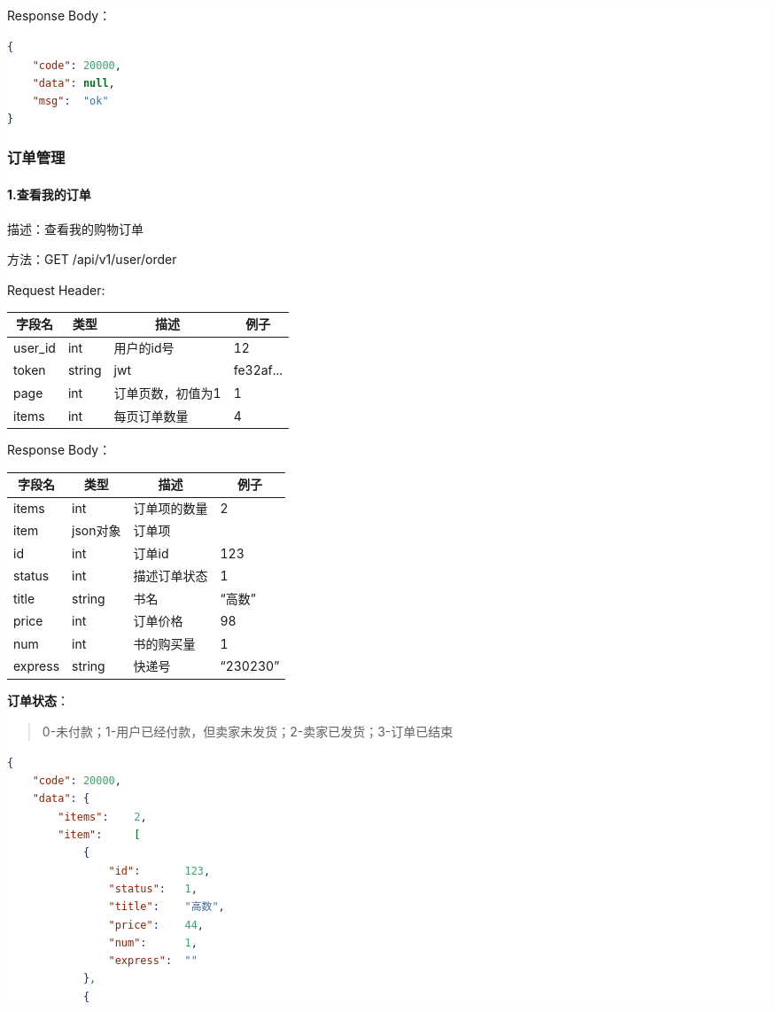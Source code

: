 Response Body：

```json
{
    "code":	20000,
    "data":	null,
    "msg":	"ok"
}
```



### 订单管理

#### 1.查看我的订单

描述：查看我的购物订单

方法：GET /api/v1/user/order

Request Header:

| 字段名  | 类型   | 描述              | 例子      |
| ------- | ------ | ----------------- | --------- |
| user_id | int    | 用户的id号        | 12        |
| token   | string | jwt               | fe32af... |
| page    | int    | 订单页数，初值为1 | 1         |
| items   | int    | 每页订单数量      | 4         |

Response Body：

| 字段名  | 类型     | 描述         | 例子     |
| ------- | -------- | ------------ | -------- |
| items   | int      | 订单项的数量 | 2        |
| item    | json对象 | 订单项       |          |
| id      | int      | 订单id       | 123      |
| status  | int      | 描述订单状态 | 1        |
| title   | string   | 书名         | “高数”   |
| price   | int      | 订单价格     | 98       |
| num     | int      | 书的购买量   | 1        |
| express | string   | 快递号       | “230230” |

**订单状态**：

>  0-未付款；1-用户已经付款，但卖家未发货；2-卖家已发货；3-订单已结束

```json
{
    "code": 20000,
    "data":	{
     	"items":	2,
        "item":		[
            {
                "id":		123,
                "status":	1,
                "title":	"高数",
                "price":	44,
                "num":		1,
                "express":	""
            },
            {
```